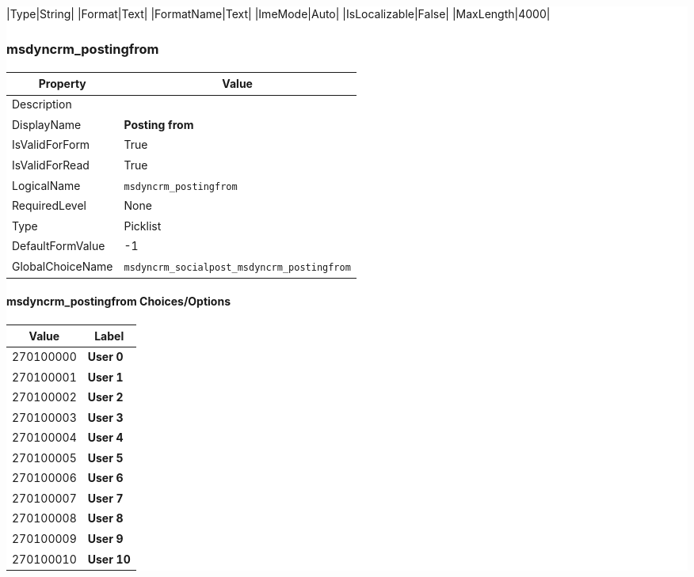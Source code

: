 |Type|String|
|Format|Text|
|FormatName|Text|
|ImeMode|Auto|
|IsLocalizable|False|
|MaxLength|4000|

### <a name="BKMK_msdyncrm_postingfrom"></a> msdyncrm_postingfrom

|Property|Value|
|---|---|
|Description||
|DisplayName|**Posting from**|
|IsValidForForm|True|
|IsValidForRead|True|
|LogicalName|`msdyncrm_postingfrom`|
|RequiredLevel|None|
|Type|Picklist|
|DefaultFormValue|-1|
|GlobalChoiceName|`msdyncrm_socialpost_msdyncrm_postingfrom`|

#### msdyncrm_postingfrom Choices/Options

|Value|Label|
|---|---|
|270100000|**User 0**|
|270100001|**User 1**|
|270100002|**User 2**|
|270100003|**User 3**|
|270100004|**User 4**|
|270100005|**User 5**|
|270100006|**User 6**|
|270100007|**User 7**|
|270100008|**User 8**|
|270100009|**User 9**|
|270100010|**User 10**|

